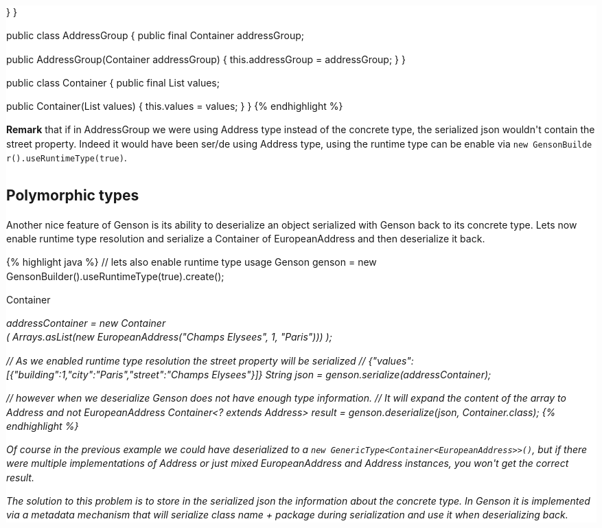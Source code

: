   }
}

public class AddressGroup {
  public final Container<EuropeanAddress> addressGroup;

  public AddressGroup(Container<EuropeanAddress> addressGroup) {
    this.addressGroup = addressGroup;
  }
}

public class Container<E extends Address> {
  public final List<E> values;

  public Container(List<E> values) {
    this.values = values;
  }
}
{% endhighlight %}


**Remark** that if in AddressGroup we were using Address type instead of the concrete type, the serialized json wouldn't contain the street property.
Indeed it would have been ser/de using Address type, using the runtime type can be enable via `new GensonBuilder().useRuntimeType(true)`.

## Polymorphic types

Another nice feature of Genson is its ability to deserialize an object serialized with Genson back to its concrete type.
Lets now enable runtime type resolution and serialize a Container of EuropeanAddress and then deserialize it back.

{% highlight java %}
// lets also enable runtime type usage
Genson genson = new GensonBuilder().useRuntimeType(true).create();

Container<Address> addressContainer = new Container<Address>(
    Arrays.asList(new EuropeanAddress("Champs Elysees", 1, "Paris")))
  );

// As we enabled runtime type resolution the street property will be serialized
// {"values":[{"building":1,"city":"Paris","street":"Champs Elysees"}]}
String json = genson.serialize(addressContainer);

// however when we deserialize Genson does not have enough type information.
// It will expand the content of the array to Address and not EuropeanAddress
Container<? extends Address> result = genson.deserialize(json, Container.class);
{% endhighlight %}

Of course in the previous example we could have deserialized to a `new GenericType<Container<EuropeanAddress>>()`,
but if there were multiple implementations of Address or just mixed EuropeanAddress and Address instances, you won't get the correct result.

The solution to this problem is to store in the serialized json the information about the concrete type.
In Genson it is implemented via a metadata mechanism that will serialize class name + package during serialization and use
it when deserializing back.
